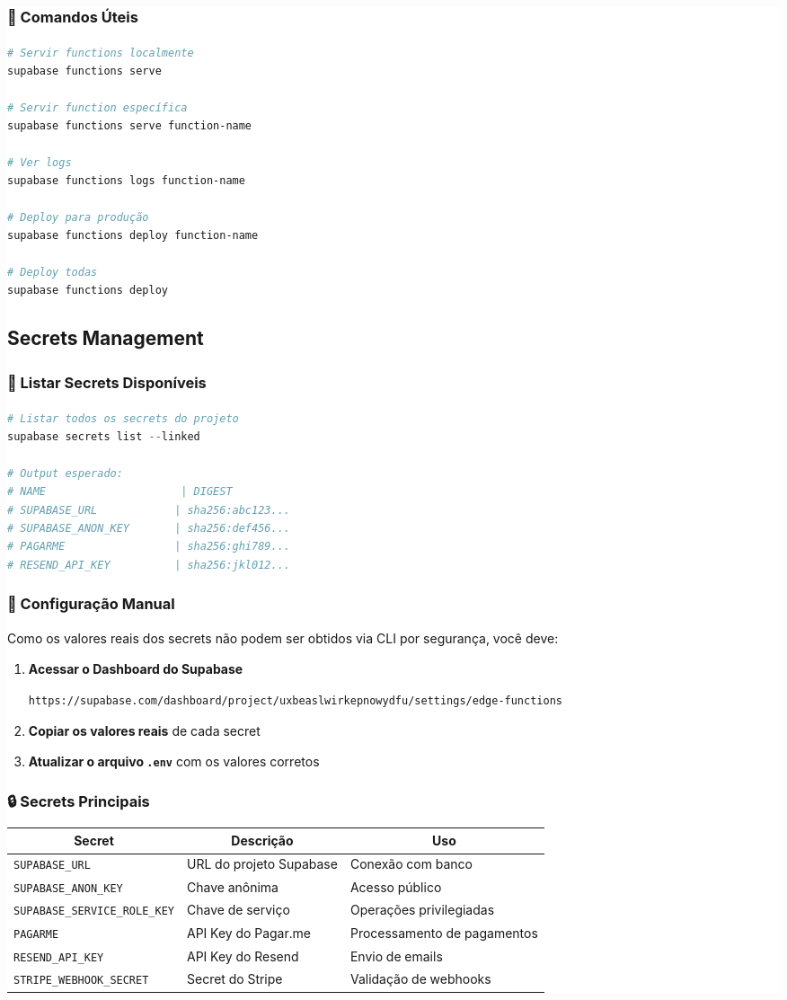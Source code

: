 ### 🚀 Comandos Úteis

```powershell
# Servir functions localmente
supabase functions serve

# Servir function específica
supabase functions serve function-name

# Ver logs
supabase functions logs function-name

# Deploy para produção
supabase functions deploy function-name

# Deploy todas
supabase functions deploy
```

## Secrets Management

### 📝 Listar Secrets Disponíveis

```powershell
# Listar todos os secrets do projeto
supabase secrets list --linked

# Output esperado:
# NAME                     | DIGEST
# SUPABASE_URL            | sha256:abc123...
# SUPABASE_ANON_KEY       | sha256:def456...
# PAGARME                 | sha256:ghi789...
# RESEND_API_KEY          | sha256:jkl012...
```

### 🔧 Configuração Manual

Como os valores reais dos secrets não podem ser obtidos via CLI por segurança, você deve:

1. **Acessar o Dashboard do Supabase**
   ```
   https://supabase.com/dashboard/project/uxbeaslwirkepnowydfu/settings/edge-functions
   ```

2. **Copiar os valores reais** de cada secret

3. **Atualizar o arquivo `.env`** com os valores corretos

### 🔒 Secrets Principais

| Secret | Descrição | Uso |
|--------|-----------|-----|
| `SUPABASE_URL` | URL do projeto Supabase | Conexão com banco |
| `SUPABASE_ANON_KEY` | Chave anônima | Acesso público |
| `SUPABASE_SERVICE_ROLE_KEY` | Chave de serviço | Operações privilegiadas |
| `PAGARME` | API Key do Pagar.me | Processamento de pagamentos |
| `RESEND_API_KEY` | API Key do Resend | Envio de emails |
| `STRIPE_WEBHOOK_SECRET` | Secret do Stripe | Validação de webhooks |
